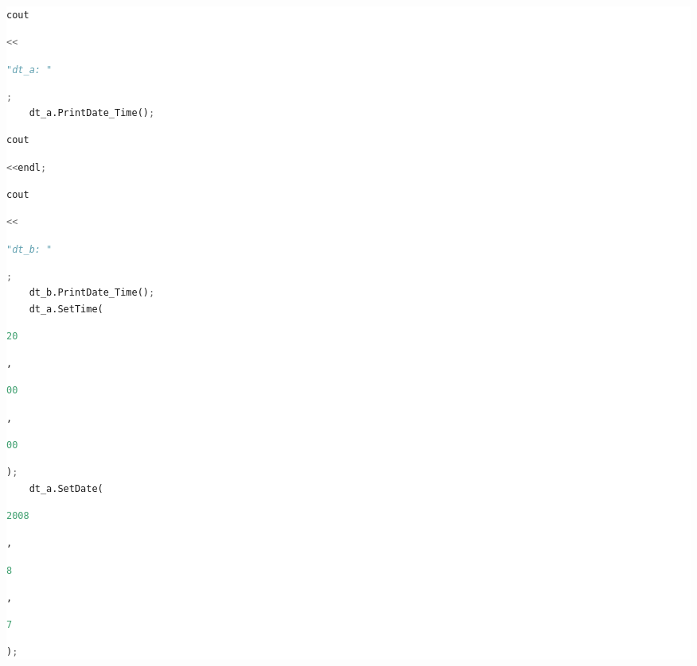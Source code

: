 ```python
```
```python
cout
```
```python
<<
```
```python
"dt_a: "
```
```python
;
    dt_a.PrintDate_Time();
```
```python
cout
```
```python
<<endl;
```
```python
cout
```
```python
<<
```
```python
"dt_b: "
```
```python
;
    dt_b.PrintDate_Time();
    dt_a.SetTime(
```
```python
20
```
```python
,
```
```python
00
```
```python
,
```
```python
00
```
```python
);
    dt_a.SetDate(
```
```python
2008
```
```python
,
```
```python
8
```
```python
,
```
```python
7
```
```python
);
```
```python
```